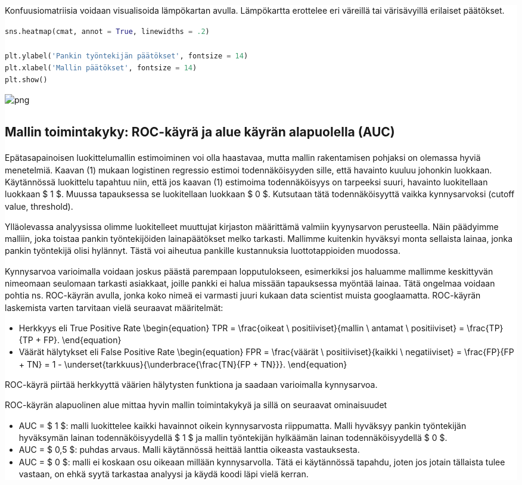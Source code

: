 Konfuusiomatriisia voidaan visualisoida lämpökartan avulla. Lämpökartta erottelee eri väreillä tai värisävyillä erilaiset päätökset.


```python
sns.heatmap(cmat, annot = True, linewidths = .2)

plt.ylabel('Pankin työntekijän päätökset', fontsize = 14)
plt.xlabel('Mallin päätökset', fontsize = 14)
plt.show()
```


![png](../../../css/output_56_0.png)


## Mallin toimintakyky: ROC-käyrä ja alue käyrän alapuolella (AUC)

Epätasapainoisen luokittelumallin estimoiminen voi olla haastavaa, mutta mallin rakentamisen pohjaksi on olemassa hyviä menetelmiä. Kaavan (1) mukaan logistinen regressio estimoi todennäköisyyden sille, että havainto kuuluu johonkin luokkaan. Käytännössä luokittelu tapahtuu niin, että jos kaavan (1) estimoima todennäköisyys on tarpeeksi suuri, havainto luokitellaan luokkaan $ 1 $. Muussa tapauksessa se luokitellaan luokkaan $ 0 $. Kutsutaan tätä todennäköisyyttä vaikka kynnysarvoksi (cutoff value, threshold).

Ylläolevassa analyysissa olimme luokitelleet muuttujat kirjaston määrittämä valmiin kyynysarvon perusteella. Näin päädyimme malliin, joka toistaa pankin työntekijöiden lainapäätökset melko tarkasti. Mallimme kuitenkin hyväksyi monta sellaista lainaa, jonka pankin työntekijä olisi hylännyt. Tästä voi aiheutua pankille kustannuksia luottotappioiden muodossa.

Kynnysarvoa varioimalla voidaan joskus päästä parempaan lopputulokseen, esimerkiksi jos haluamme mallimme keskittyvän nimeomaan seulomaan tarkasti asiakkaat, joille pankki ei halua missään tapauksessa myöntää lainaa. Tätä ongelmaa voidaan pohtia ns. ROC-käyrän avulla, jonka koko nimeä ei varmasti juuri kukaan data scientist muista googlaamatta. ROC-käyrän laskemista varten tarvitaan vielä seuraavat määritelmät:
* Herkkyys eli True Positive Rate
\begin{equation}
TPR =  \frac{oikeat \  positiiviset}{mallin \ antamat \ positiiviset} = \frac{TP}{TP + FP}.
\end{equation}
* Väärät hälytykset eli False Positive Rate
\begin{equation}
FPR = \frac{väärät \ positiiviset}{kaikki \ negatiiviset} = \frac{FP}{FP + TN} = 1 - \underset{tarkkuus}{\underbrace{\frac{TN}{FP + TN}}}.
\end{equation}

ROC-käyrä piirtää herkkyyttä väärien hälytysten funktiona ja saadaan varioimalla kynnysarvoa.

ROC-käyrän alapuolinen alue mittaa hyvin mallin toimintakykyä ja sillä on seuraavat ominaisuudet
* AUC = $ 1 $: malli luokittelee kaikki havainnot oikein kynnysarvosta riippumatta. Malli hyväksyy pankin työntekijän hyväksymän lainan todennäköisyydellä $ 1 $ ja mallin työntekijän hylkäämän lainan todennäköisyydellä $ 0 $.
* AUC = $ 0,5 $: puhdas arvaus. Malli käytännössä heittää lanttia oikeasta vastauksesta.
* AUC = $ 0 $: malli ei koskaan osu oikeaan millään kynnysarvolla. Tätä ei käytännössä tapahdu, joten jos jotain tällaista tulee vastaan, on ehkä syytä tarkastaa analyysi ja käydä koodi läpi vielä kerran.
